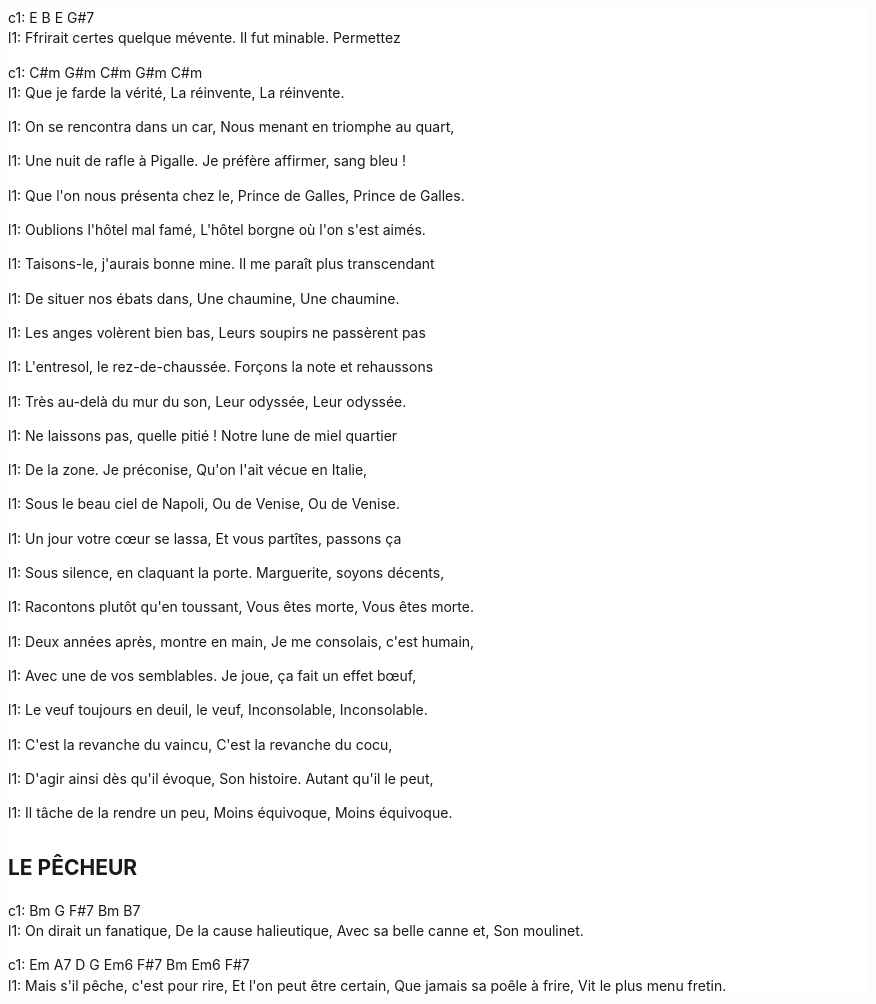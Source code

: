 c1:   E                                 B        E                            G#7   
l1: Ffrirait certes quelque mévente. Il fut minable. Permettez

c1: C#m                   G#m         C#m  G#m   C#m  
l1: Que je farde la vérité, La réinvente, La réinvente.


l1: On se rencontra dans un car, Nous menant en triomphe au quart,

l1: Une nuit de rafle à Pigalle. Je préfère affirmer, sang bleu !

l1: Que l'on nous présenta chez le, Prince de Galles, Prince de Galles.


l1: Oublions l'hôtel mal famé, L'hôtel borgne où l'on s'est aimés.

l1: Taisons-le, j'aurais bonne mine. Il me paraît plus transcendant

l1: De situer nos ébats dans, Une chaumine, Une chaumine.


l1: Les anges volèrent bien bas, Leurs soupirs ne passèrent pas

l1: L'entresol, le rez-de-chaussée. Forçons la note et rehaussons

l1: Très au-delà du mur du son, Leur odyssée, Leur odyssée.


l1: Ne laissons pas, quelle pitié ! Notre lune de miel quartier

l1: De la zone. Je préconise, Qu'on l'ait vécue en Italie,

l1: Sous le beau ciel de Napoli, Ou de Venise, Ou de Venise.


l1: Un jour votre cœur se lassa, Et vous partîtes, passons ça

l1: Sous silence, en claquant la porte. Marguerite, soyons décents,

l1: Racontons plutôt qu'en toussant, Vous êtes morte, Vous êtes morte.


l1: Deux années après, montre en main, Je me consolais, c'est humain,

l1: Avec une de vos semblables. Je joue, ça fait un effet bœuf,

l1: Le veuf toujours en deuil, le veuf, Inconsolable, Inconsolable.


l1: C'est la revanche du vaincu, C'est la revanche du cocu,

l1: D'agir ainsi dès qu'il évoque, Son histoire. Autant qu'il le peut,

l1: Il tâche de la rendre un peu, Moins équivoque, Moins équivoque.



## LE PÊCHEUR


c1: Bm                                                                         G   F#7           Bm                    B7  
l1: On dirait un fanatique, De la cause halieutique, Avec sa belle canne et, Son moulinet.

c1:              Em                                      A7              D              G                    Em6          F#7            Bm  Em6  F#7  
l1: Mais s'il pêche, c'est pour rire, Et l'on peut être certain, Que jamais sa poêle à frire, Vit le plus menu fretin.
